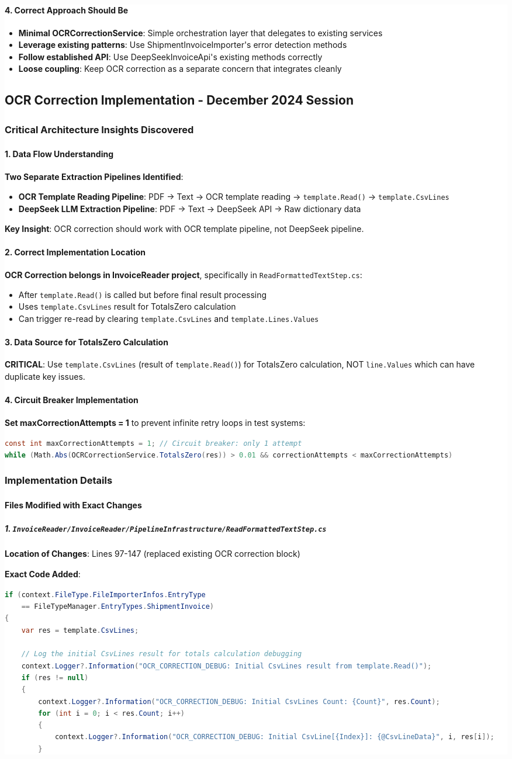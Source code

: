 #### 4. Correct Approach Should Be
- **Minimal OCRCorrectionService**: Simple orchestration layer that delegates to existing services
- **Leverage existing patterns**: Use ShipmentInvoiceImporter's error detection methods
- **Follow established API**: Use DeepSeekInvoiceApi's existing methods correctly
- **Loose coupling**: Keep OCR correction as a separate concern that integrates cleanly

## OCR Correction Implementation - December 2024 Session

### Critical Architecture Insights Discovered

#### 1. Data Flow Understanding
**Two Separate Extraction Pipelines Identified**:
- **OCR Template Reading Pipeline**: PDF → Text → OCR template reading → `template.Read()` → `template.CsvLines`
- **DeepSeek LLM Extraction Pipeline**: PDF → Text → DeepSeek API → Raw dictionary data

**Key Insight**: OCR correction should work with OCR template pipeline, not DeepSeek pipeline.

#### 2. Correct Implementation Location
**OCR Correction belongs in InvoiceReader project**, specifically in `ReadFormattedTextStep.cs`:
- After `template.Read()` is called but before final result processing
- Uses `template.CsvLines` result for TotalsZero calculation
- Can trigger re-read by clearing `template.CsvLines` and `template.Lines.Values`

#### 3. Data Source for TotalsZero Calculation
**CRITICAL**: Use `template.CsvLines` (result of `template.Read()`) for TotalsZero calculation, NOT `line.Values` which can have duplicate key issues.

#### 4. Circuit Breaker Implementation
**Set maxCorrectionAttempts = 1** to prevent infinite retry loops in test systems:
```csharp
const int maxCorrectionAttempts = 1; // Circuit breaker: only 1 attempt
while (Math.Abs(OCRCorrectionService.TotalsZero(res)) > 0.01 && correctionAttempts < maxCorrectionAttempts)
```

### Implementation Details

#### Files Modified with Exact Changes

##### 1. **`InvoiceReader/InvoiceReader/PipelineInfrastructure/ReadFormattedTextStep.cs`**

**Location of Changes**: Lines 97-147 (replaced existing OCR correction block)

**Exact Code Added**:
```csharp
if (context.FileType.FileImporterInfos.EntryType
    == FileTypeManager.EntryTypes.ShipmentInvoice)
{
    var res = template.CsvLines;

    // Log the initial CsvLines result for totals calculation debugging
    context.Logger?.Information("OCR_CORRECTION_DEBUG: Initial CsvLines result from template.Read()");
    if (res != null)
    {
        context.Logger?.Information("OCR_CORRECTION_DEBUG: Initial CsvLines Count: {Count}", res.Count);
        for (int i = 0; i < res.Count; i++)
        {
            context.Logger?.Information("OCR_CORRECTION_DEBUG: Initial CsvLine[{Index}]: {@CsvLineData}", i, res[i]);
        }
```